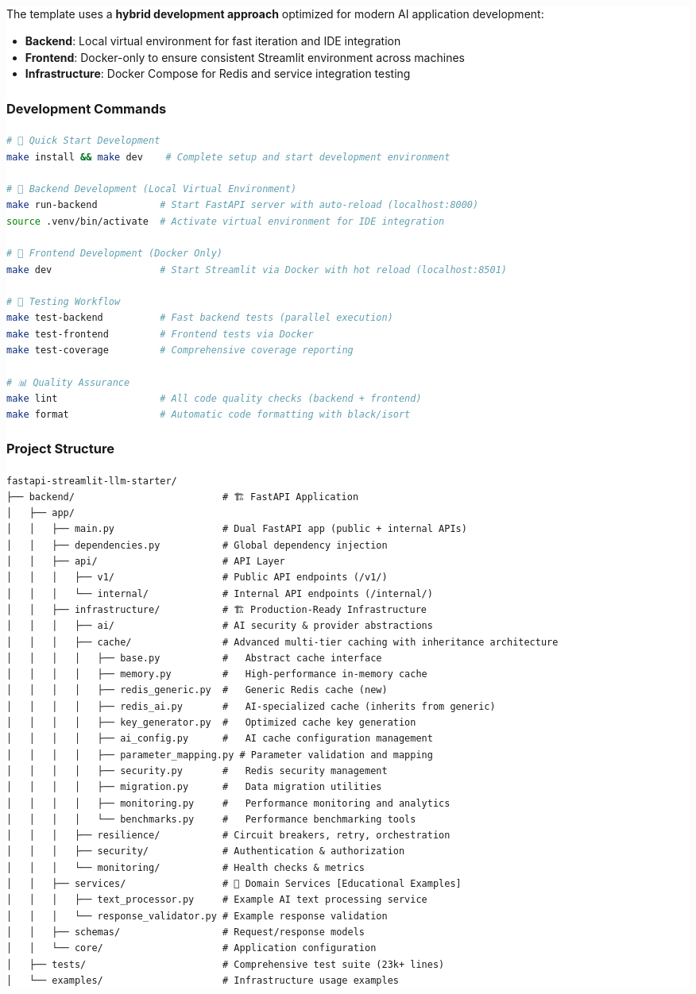 The template uses a **hybrid development approach** optimized for modern AI application development:

- **Backend**: Local virtual environment for fast iteration and IDE integration
- **Frontend**: Docker-only to ensure consistent Streamlit environment across machines
- **Infrastructure**: Docker Compose for Redis and service integration testing

### Development Commands

```bash
# 🚀 Quick Start Development
make install && make dev    # Complete setup and start development environment

# 🔧 Backend Development (Local Virtual Environment)
make run-backend           # Start FastAPI server with auto-reload (localhost:8000)
source .venv/bin/activate  # Activate virtual environment for IDE integration

# 🎨 Frontend Development (Docker Only)
make dev                   # Start Streamlit via Docker with hot reload (localhost:8501)

# 🧪 Testing Workflow
make test-backend          # Fast backend tests (parallel execution)
make test-frontend         # Frontend tests via Docker
make test-coverage         # Comprehensive coverage reporting

# 📊 Quality Assurance
make lint                  # All code quality checks (backend + frontend)
make format                # Automatic code formatting with black/isort
```

### Project Structure

```
fastapi-streamlit-llm-starter/
├── backend/                          # 🏗️ FastAPI Application
│   ├── app/
│   │   ├── main.py                   # Dual FastAPI app (public + internal APIs)
│   │   ├── dependencies.py           # Global dependency injection
│   │   ├── api/                      # API Layer
│   │   │   ├── v1/                   # Public API endpoints (/v1/)
│   │   │   └── internal/             # Internal API endpoints (/internal/)
│   │   ├── infrastructure/           # 🏗️ Production-Ready Infrastructure
│   │   │   ├── ai/                   # AI security & provider abstractions
│   │   │   ├── cache/                # Advanced multi-tier caching with inheritance architecture
│   │   │   │   ├── base.py           #   Abstract cache interface
│   │   │   │   ├── memory.py         #   High-performance in-memory cache
│   │   │   │   ├── redis_generic.py  #   Generic Redis cache (new)
│   │   │   │   ├── redis_ai.py       #   AI-specialized cache (inherits from generic)
│   │   │   │   ├── key_generator.py  #   Optimized cache key generation
│   │   │   │   ├── ai_config.py      #   AI cache configuration management
│   │   │   │   ├── parameter_mapping.py # Parameter validation and mapping
│   │   │   │   ├── security.py       #   Redis security management
│   │   │   │   ├── migration.py      #   Data migration utilities
│   │   │   │   ├── monitoring.py     #   Performance monitoring and analytics
│   │   │   │   └── benchmarks.py     #   Performance benchmarking tools
│   │   │   ├── resilience/           # Circuit breakers, retry, orchestration
│   │   │   ├── security/             # Authentication & authorization
│   │   │   └── monitoring/           # Health checks & metrics
│   │   ├── services/                 # 💼 Domain Services [Educational Examples]
│   │   │   ├── text_processor.py     # Example AI text processing service
│   │   │   └── response_validator.py # Example response validation
│   │   ├── schemas/                  # Request/response models
│   │   └── core/                     # Application configuration
│   ├── tests/                        # Comprehensive test suite (23k+ lines)
│   └── examples/                     # Infrastructure usage examples
```